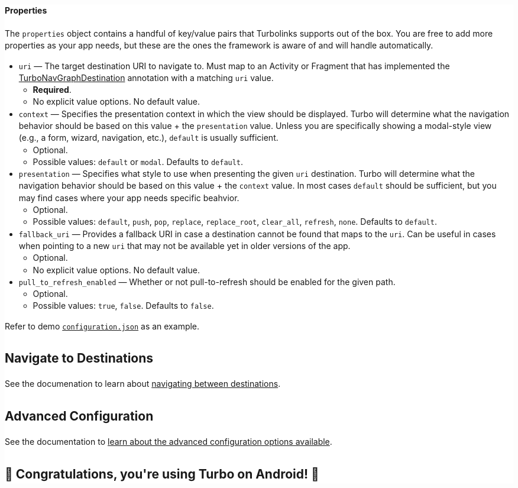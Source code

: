 #### Properties

The `properties` object contains a handful of key/value pairs that Turbolinks supports out of the box. You are free to add more properties as your app needs, but these are the ones the framework is aware of and will handle automatically.

* `uri` — The target destination URI to navigate to. Must map to an Activity or Fragment that has implemented the [TurboNavGraphDestination](../turbolinks/src/main/kotlin/com/basecamp/turbolinks/nav/TurbolinksNavGraphDestination.kt) annotation with a matching `uri` value.
	* **Required**. 
	* No explicit value options. No default value.
* `context` — Specifies the presentation context in which the view should be displayed. Turbo will determine what the navigation behavior should be based on this value + the `presentation` value. Unless you are specifically showing a modal-style view (e.g., a form, wizard, navigation, etc.), `default` is usually sufficient. 
	* Optional. 
	* Possible values: `default` or `modal`. Defaults to `default`. 
* `presentation` — Specifies what style to use when presenting the given `uri` destination. Turbo will determine what the navigation behavior should be based on this value + the `context` value. In most cases `default` should be sufficient, but you may find cases where your app needs specific beahvior. 
	* Optional. 
	* Possible values: `default`, `push`, `pop`, `replace`, `replace_root`, `clear_all`, `refresh`, `none`. Defaults to `default`.
* `fallback_uri` — Provides a fallback URI in case a destination cannot be found that maps to the `uri`. Can be useful in cases when pointing to a new `uri` that may not be available yet in older versions of the app.
	* Optional.
	* No explicit value options. No default value. 
* `pull_to_refresh_enabled` — Whether or not pull-to-refresh should be enabled for the given path.
	* Optional.
	* Possible values: `true`, `false`. Defaults to `false`.

Refer to demo [`configuration.json`](../demoapp_simple/src/main/assets/json/configuration.json) as an example.

## Navigate to Destinations
See the documenation to learn about [navigating between destinations](NAVIGATION.md).

## Advanced Configuration
See the documentation to [learn about the advanced configuration options available](ADVANCED-CONFIGURATION.md).

## 🎉 Congratulations, you're using Turbo on Android! 🎉